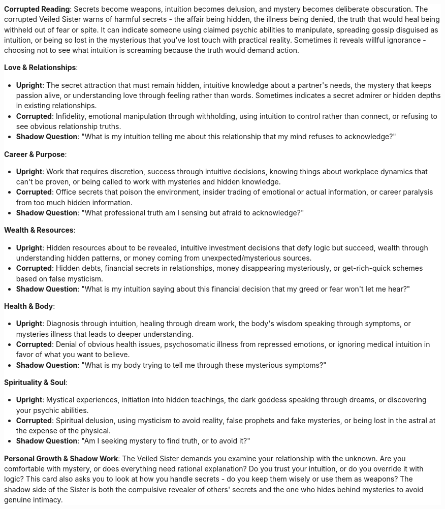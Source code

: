 **Corrupted Reading**: 
Secrets become weapons, intuition becomes delusion, and mystery becomes deliberate obscuration. The corrupted Veiled Sister warns of harmful secrets - the affair being hidden, the illness being denied, the truth that would heal being withheld out of fear or spite. It can indicate someone using claimed psychic abilities to manipulate, spreading gossip disguised as intuition, or being so lost in the mysterious that you've lost touch with practical reality. Sometimes it reveals willful ignorance - choosing not to see what intuition is screaming because the truth would demand action.

**Love & Relationships**: 
- **Upright**: The secret attraction that must remain hidden, intuitive knowledge about a partner's needs, the mystery that keeps passion alive, or understanding love through feeling rather than words. Sometimes indicates a secret admirer or hidden depths in existing relationships.
- **Corrupted**: Infidelity, emotional manipulation through withholding, using intuition to control rather than connect, or refusing to see obvious relationship truths.
- **Shadow Question**: "What is my intuition telling me about this relationship that my mind refuses to acknowledge?"

**Career & Purpose**: 
- **Upright**: Work that requires discretion, success through intuitive decisions, knowing things about workplace dynamics that can't be proven, or being called to work with mysteries and hidden knowledge.
- **Corrupted**: Office secrets that poison the environment, insider trading of emotional or actual information, or career paralysis from too much hidden information.
- **Shadow Question**: "What professional truth am I sensing but afraid to acknowledge?"

**Wealth & Resources**: 
- **Upright**: Hidden resources about to be revealed, intuitive investment decisions that defy logic but succeed, wealth through understanding hidden patterns, or money coming from unexpected/mysterious sources.
- **Corrupted**: Hidden debts, financial secrets in relationships, money disappearing mysteriously, or get-rich-quick schemes based on false mysticism.
- **Shadow Question**: "What is my intuition saying about this financial decision that my greed or fear won't let me hear?"

**Health & Body**: 
- **Upright**: Diagnosis through intuition, healing through dream work, the body's wisdom speaking through symptoms, or mysteries illness that leads to deeper understanding.
- **Corrupted**: Denial of obvious health issues, psychosomatic illness from repressed emotions, or ignoring medical intuition in favor of what you want to believe.
- **Shadow Question**: "What is my body trying to tell me through these mysterious symptoms?"

**Spirituality & Soul**: 
- **Upright**: Mystical experiences, initiation into hidden teachings, the dark goddess speaking through dreams, or discovering your psychic abilities.
- **Corrupted**: Spiritual delusion, using mysticism to avoid reality, false prophets and fake mysteries, or being lost in the astral at the expense of the physical.
- **Shadow Question**: "Am I seeking mystery to find truth, or to avoid it?"

**Personal Growth & Shadow Work**: 
The Veiled Sister demands you examine your relationship with the unknown. Are you comfortable with mystery, or does everything need rational explanation? Do you trust your intuition, or do you override it with logic? This card also asks you to look at how you handle secrets - do you keep them wisely or use them as weapons? The shadow side of the Sister is both the compulsive revealer of others' secrets and the one who hides behind mysteries to avoid genuine intimacy.
